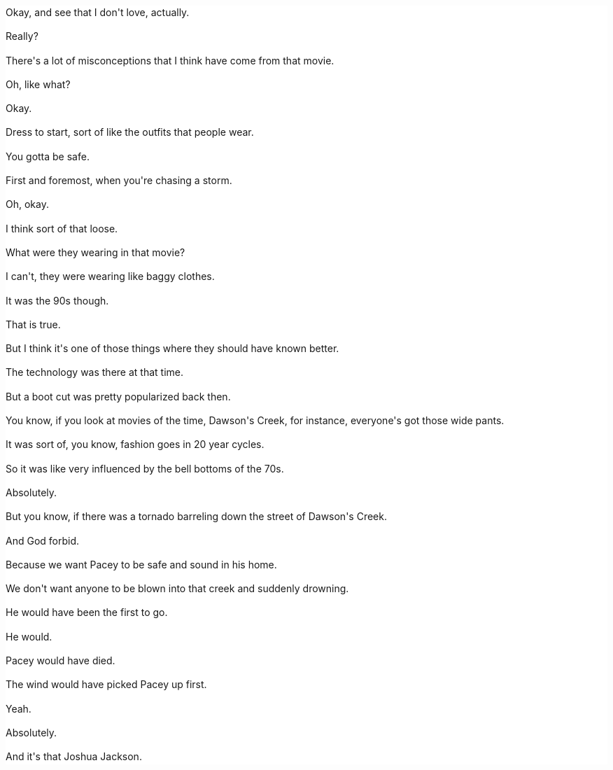Okay, and see that I don't love, actually.

Really?

There's a lot of misconceptions that I think have come from that movie.

Oh, like what?

Okay.

Dress to start, sort of like the outfits that people wear.

You gotta be safe.

First and foremost, when you're chasing a storm.

Oh, okay.

I think sort of that loose.

What were they wearing in that movie?

I can't, they were wearing like baggy clothes.

It was the 90s though.

That is true.

But I think it's one of those things where they should have known better.

The technology was there at that time.

But a boot cut was pretty popularized back then.

You know, if you look at movies of the time, Dawson's Creek, for instance, everyone's got those wide pants.

It was sort of, you know, fashion goes in 20 year cycles.

So it was like very influenced by the bell bottoms of the 70s.

Absolutely.

But you know, if there was a tornado barreling down the street of Dawson's Creek.

And God forbid.

Because we want Pacey to be safe and sound in his home.

We don't want anyone to be blown into that creek and suddenly drowning.

He would have been the first to go.

He would.

Pacey would have died.

The wind would have picked Pacey up first.

Yeah.

Absolutely.

And it's that Joshua Jackson.
